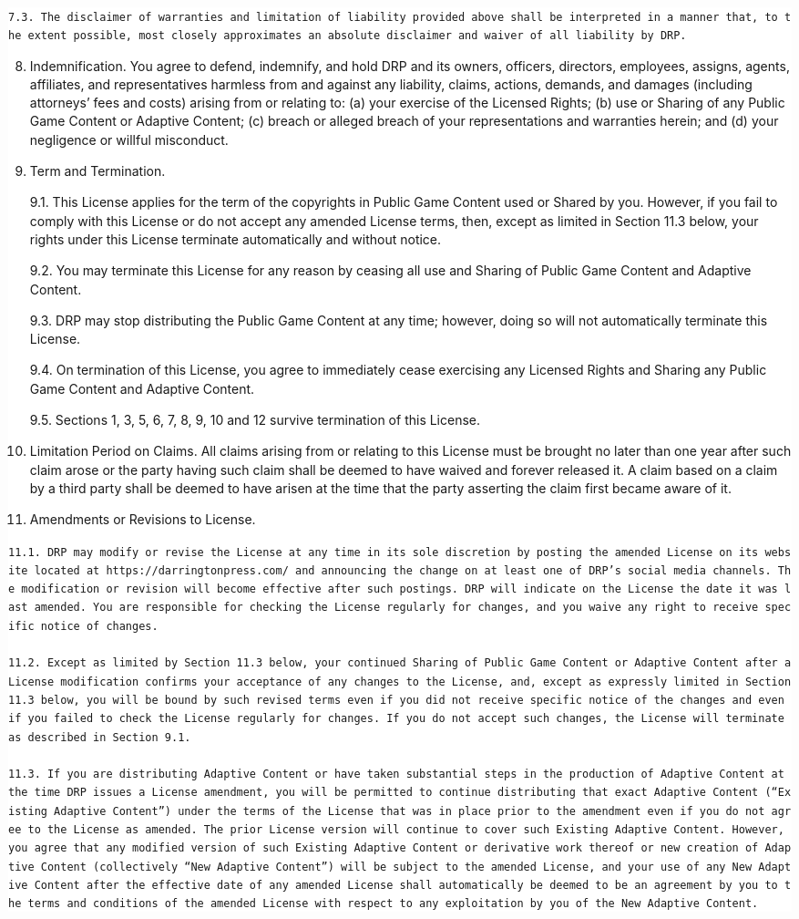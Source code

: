 	7.3. The disclaimer of warranties and limitation of liability provided above shall be interpreted in a manner that, to the extent possible, most closely approximates an absolute disclaimer and waiver of all liability by DRP.

8. Indemnification. You agree to defend, indemnify, and hold DRP and its owners, officers, directors, employees, assigns, agents, affiliates, and representatives harmless from and against any liability, claims, actions, demands, and damages (including attorneys’ fees and costs) arising from or relating to: (a) your exercise of the Licensed Rights; (b) use or Sharing of any Public Game Content or Adaptive Content; (c) breach or alleged breach of your representations and warranties herein; and (d) your negligence or willful misconduct.

9. Term and Termination.

	9.1. This License applies for the term of the copyrights in Public Game Content used or Shared by you. However, if you fail to comply with this License or do not accept any amended License terms, then, except as limited in Section 11.3 below, your rights under this License terminate automatically and without notice.

	9.2. You may terminate this License for any reason by ceasing all use and Sharing of Public Game Content and Adaptive Content.

	9.3. DRP may stop distributing the Public Game Content at any time; however, doing so will not automatically terminate this License.

	9.4. On termination of this License, you agree to immediately cease exercising any Licensed Rights and Sharing any Public Game Content and Adaptive Content.

	9.5. Sections 1, 3, 5, 6, 7, 8, 9, 10 and 12 survive termination of this License.

10.  Limitation Period on Claims. All claims arising from or relating to this License must be brought no later than one year after such claim arose or the party having such claim shall be deemed to have waived and forever released it. A claim based on a claim by a third party shall be deemed to have arisen at the time that the party asserting the claim first became aware of it.

11.  Amendments or Revisions to License.

	11.1. DRP may modify or revise the License at any time in its sole discretion by posting the amended License on its website located at https://darringtonpress.com/ and announcing the change on at least one of DRP’s social media channels. The modification or revision will become effective after such postings. DRP will indicate on the License the date it was last amended. You are responsible for checking the License regularly for changes, and you waive any right to receive specific notice of changes.

	11.2. Except as limited by Section 11.3 below, your continued Sharing of Public Game Content or Adaptive Content after a License modification confirms your acceptance of any changes to the License, and, except as expressly limited in Section 11.3 below, you will be bound by such revised terms even if you did not receive specific notice of the changes and even if you failed to check the License regularly for changes. If you do not accept such changes, the License will terminate as described in Section 9.1.

	11.3. If you are distributing Adaptive Content or have taken substantial steps in the production of Adaptive Content at the time DRP issues a License amendment, you will be permitted to continue distributing that exact Adaptive Content (“Existing Adaptive Content”) under the terms of the License that was in place prior to the amendment even if you do not agree to the License as amended. The prior License version will continue to cover such Existing Adaptive Content. However, you agree that any modified version of such Existing Adaptive Content or derivative work thereof or new creation of Adaptive Content (collectively “New Adaptive Content”) will be subject to the amended License, and your use of any New Adaptive Content after the effective date of any amended License shall automatically be deemed to be an agreement by you to the terms and conditions of the amended License with respect to any exploitation by you of the New Adaptive Content.
